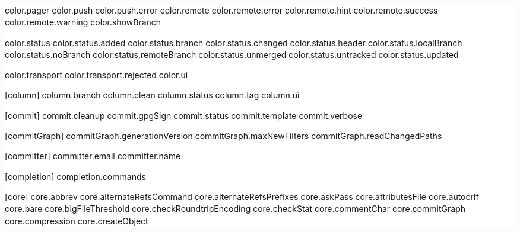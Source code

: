 color.pager
color.push
color.push.error
color.remote
color.remote.error
color.remote.hint
color.remote.success
color.remote.warning
color.showBranch

color.status
color.status.added
color.status.branch
color.status.changed
color.status.header
color.status.localBranch
color.status.noBranch
color.status.remoteBranch
color.status.unmerged
color.status.untracked
color.status.updated

color.transport
color.transport.rejected
color.ui

[column]
column.branch
column.clean
column.status
column.tag
column.ui

[commit]
commit.cleanup
commit.gpgSign
commit.status
commit.template
commit.verbose

[commitGraph]
commitGraph.generationVersion
commitGraph.maxNewFilters
commitGraph.readChangedPaths

[committer]
committer.email
committer.name

[completion]
completion.commands

[core]
core.abbrev
core.alternateRefsCommand
core.alternateRefsPrefixes
core.askPass
core.attributesFile
core.autocrlf
core.bare
core.bigFileThreshold
core.checkRoundtripEncoding
core.checkStat
core.commentChar
core.commitGraph
core.compression
core.createObject